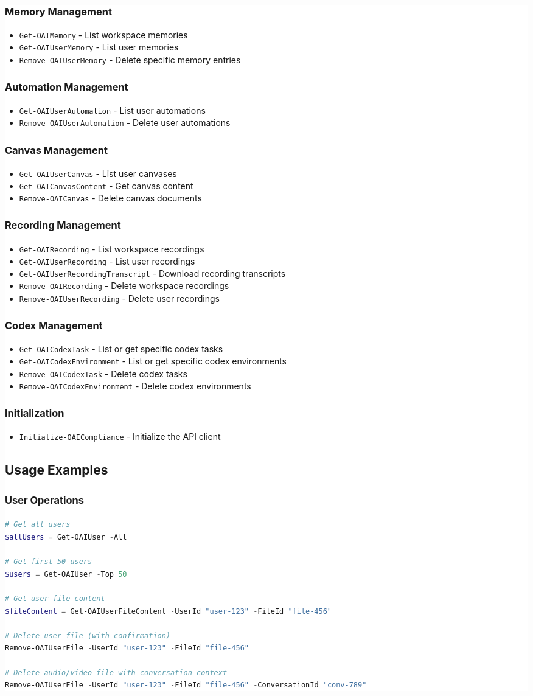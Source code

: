 ### Memory Management

- `Get-OAIMemory` - List workspace memories
- `Get-OAIUserMemory` - List user memories
- `Remove-OAIUserMemory` - Delete specific memory entries

### Automation Management

- `Get-OAIUserAutomation` - List user automations
- `Remove-OAIUserAutomation` - Delete user automations

### Canvas Management

- `Get-OAIUserCanvas` - List user canvases
- `Get-OAICanvasContent` - Get canvas content
- `Remove-OAICanvas` - Delete canvas documents

### Recording Management

- `Get-OAIRecording` - List workspace recordings
- `Get-OAIUserRecording` - List user recordings
- `Get-OAIUserRecordingTranscript` - Download recording transcripts
- `Remove-OAIRecording` - Delete workspace recordings
- `Remove-OAIUserRecording` - Delete user recordings

### Codex Management

- `Get-OAICodexTask` - List or get specific codex tasks
- `Get-OAICodexEnvironment` - List or get specific codex environments
- `Remove-OAICodexTask` - Delete codex tasks
- `Remove-OAICodexEnvironment` - Delete codex environments

### Initialization

- `Initialize-OAICompliance` - Initialize the API client

## Usage Examples

### User Operations

```powershell
# Get all users
$allUsers = Get-OAIUser -All

# Get first 50 users
$users = Get-OAIUser -Top 50

# Get user file content
$fileContent = Get-OAIUserFileContent -UserId "user-123" -FileId "file-456"

# Delete user file (with confirmation)
Remove-OAIUserFile -UserId "user-123" -FileId "file-456"

# Delete audio/video file with conversation context
Remove-OAIUserFile -UserId "user-123" -FileId "file-456" -ConversationId "conv-789"
```
